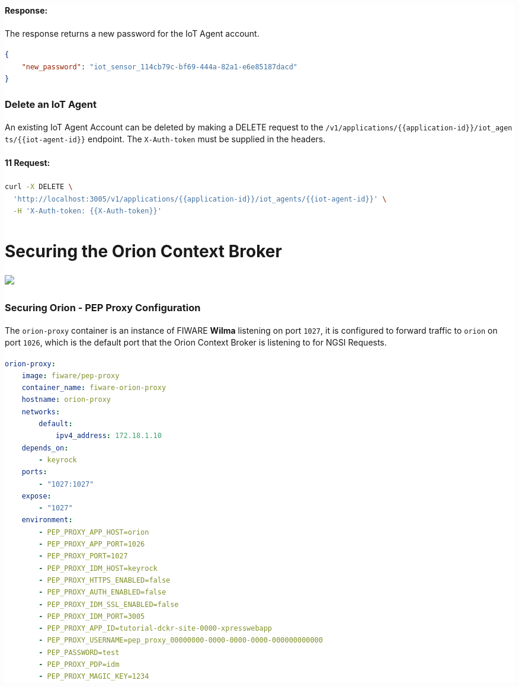 #### Response:

The response returns a new password for the IoT Agent account.

```json
{
    "new_password": "iot_sensor_114cb79c-bf69-444a-82a1-e6e85187dacd"
}
```

### Delete an IoT Agent

An existing IoT Agent Account can be deleted by making a DELETE request to the
`/v1/applications/{{application-id}}/iot_agents/{{iot-agent-id}}` endpoint. The
`X-Auth-token` must be supplied in the headers.

#### 11 Request:

```bash
curl -X DELETE \
  'http://localhost:3005/v1/applications/{{application-id}}/iot_agents/{{iot-agent-id}}' \
  -H 'X-Auth-token: {{X-Auth-token}}'
```

# Securing the Orion Context Broker

![](https://fiware.github.io/tutorials.PEP-Proxy/img/pep-proxy-orion.png)

<h3>Securing Orion - PEP Proxy Configuration</h3>

The `orion-proxy` container is an instance of FIWARE **Wilma** listening on port
`1027`, it is configured to forward traffic to `orion` on port `1026`, which is
the default port that the Orion Context Broker is listening to for NGSI
Requests.

```yaml
orion-proxy:
    image: fiware/pep-proxy
    container_name: fiware-orion-proxy
    hostname: orion-proxy
    networks:
        default:
            ipv4_address: 172.18.1.10
    depends_on:
        - keyrock
    ports:
        - "1027:1027"
    expose:
        - "1027"
    environment:
        - PEP_PROXY_APP_HOST=orion
        - PEP_PROXY_APP_PORT=1026
        - PEP_PROXY_PORT=1027
        - PEP_PROXY_IDM_HOST=keyrock
        - PEP_PROXY_HTTPS_ENABLED=false
        - PEP_PROXY_AUTH_ENABLED=false
        - PEP_PROXY_IDM_SSL_ENABLED=false
        - PEP_PROXY_IDM_PORT=3005
        - PEP_PROXY_APP_ID=tutorial-dckr-site-0000-xpresswebapp
        - PEP_PROXY_USERNAME=pep_proxy_00000000-0000-0000-0000-000000000000
        - PEP_PASSWORD=test
        - PEP_PROXY_PDP=idm
        - PEP_PROXY_MAGIC_KEY=1234
```
